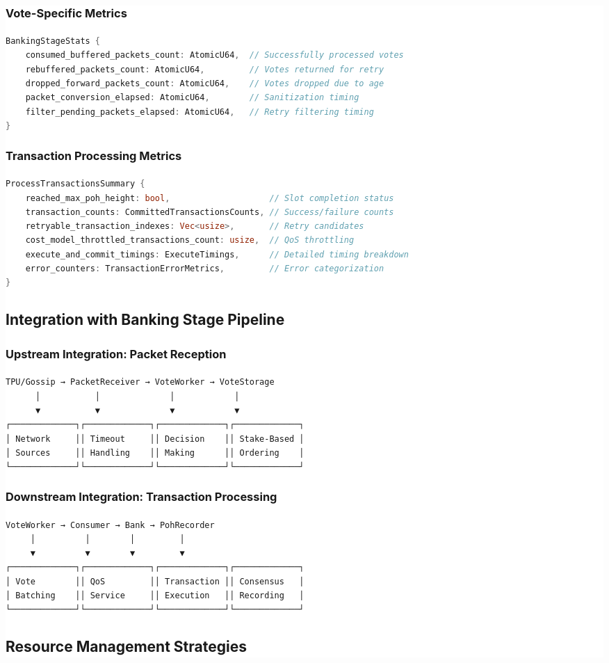### Vote-Specific Metrics

```rust
BankingStageStats {
    consumed_buffered_packets_count: AtomicU64,  // Successfully processed votes
    rebuffered_packets_count: AtomicU64,         // Votes returned for retry
    dropped_forward_packets_count: AtomicU64,    // Votes dropped due to age
    packet_conversion_elapsed: AtomicU64,        // Sanitization timing
    filter_pending_packets_elapsed: AtomicU64,   // Retry filtering timing
}
```

### Transaction Processing Metrics

```rust
ProcessTransactionsSummary {
    reached_max_poh_height: bool,                    // Slot completion status
    transaction_counts: CommittedTransactionsCounts, // Success/failure counts
    retryable_transaction_indexes: Vec<usize>,       // Retry candidates
    cost_model_throttled_transactions_count: usize,  // QoS throttling
    execute_and_commit_timings: ExecuteTimings,      // Detailed timing breakdown
    error_counters: TransactionErrorMetrics,         // Error categorization
}
```

## Integration with Banking Stage Pipeline

### Upstream Integration: Packet Reception

```
TPU/Gossip → PacketReceiver → VoteWorker → VoteStorage
      │           │              │            │
      ▼           ▼              ▼            ▼
┌─────────────┐┌─────────────┐┌─────────────┐┌─────────────┐
│ Network     ││ Timeout     ││ Decision    ││ Stake-Based │
│ Sources     ││ Handling    ││ Making      ││ Ordering    │
└─────────────┘└─────────────┘└─────────────┘└─────────────┘
```

### Downstream Integration: Transaction Processing

```
VoteWorker → Consumer → Bank → PohRecorder
     │          │        │         │
     ▼          ▼        ▼         ▼
┌─────────────┐┌─────────────┐┌─────────────┐┌─────────────┐
│ Vote        ││ QoS         ││ Transaction ││ Consensus   │
│ Batching    ││ Service     ││ Execution   ││ Recording   │
└─────────────┘└─────────────┘└─────────────┘└─────────────┘
```

## Resource Management Strategies
